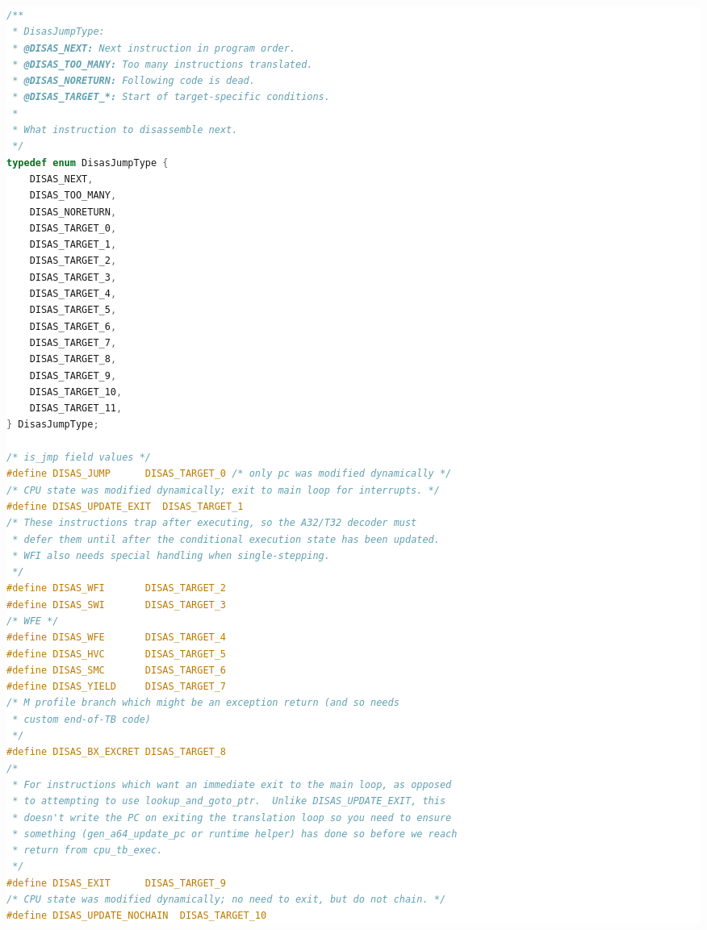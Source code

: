 ```c
/**
 * DisasJumpType:
 * @DISAS_NEXT: Next instruction in program order.
 * @DISAS_TOO_MANY: Too many instructions translated.
 * @DISAS_NORETURN: Following code is dead.
 * @DISAS_TARGET_*: Start of target-specific conditions.
 *
 * What instruction to disassemble next.
 */
typedef enum DisasJumpType {
    DISAS_NEXT,
    DISAS_TOO_MANY,
    DISAS_NORETURN,
    DISAS_TARGET_0,
    DISAS_TARGET_1,
    DISAS_TARGET_2,
    DISAS_TARGET_3,
    DISAS_TARGET_4,
    DISAS_TARGET_5,
    DISAS_TARGET_6,
    DISAS_TARGET_7,
    DISAS_TARGET_8,
    DISAS_TARGET_9,
    DISAS_TARGET_10,
    DISAS_TARGET_11,
} DisasJumpType;

/* is_jmp field values */
#define DISAS_JUMP      DISAS_TARGET_0 /* only pc was modified dynamically */
/* CPU state was modified dynamically; exit to main loop for interrupts. */
#define DISAS_UPDATE_EXIT  DISAS_TARGET_1
/* These instructions trap after executing, so the A32/T32 decoder must
 * defer them until after the conditional execution state has been updated.
 * WFI also needs special handling when single-stepping.
 */
#define DISAS_WFI       DISAS_TARGET_2
#define DISAS_SWI       DISAS_TARGET_3
/* WFE */
#define DISAS_WFE       DISAS_TARGET_4
#define DISAS_HVC       DISAS_TARGET_5
#define DISAS_SMC       DISAS_TARGET_6
#define DISAS_YIELD     DISAS_TARGET_7
/* M profile branch which might be an exception return (and so needs
 * custom end-of-TB code)
 */
#define DISAS_BX_EXCRET DISAS_TARGET_8
/*
 * For instructions which want an immediate exit to the main loop, as opposed
 * to attempting to use lookup_and_goto_ptr.  Unlike DISAS_UPDATE_EXIT, this
 * doesn't write the PC on exiting the translation loop so you need to ensure
 * something (gen_a64_update_pc or runtime helper) has done so before we reach
 * return from cpu_tb_exec.
 */
#define DISAS_EXIT      DISAS_TARGET_9
/* CPU state was modified dynamically; no need to exit, but do not chain. */
#define DISAS_UPDATE_NOCHAIN  DISAS_TARGET_10
```
